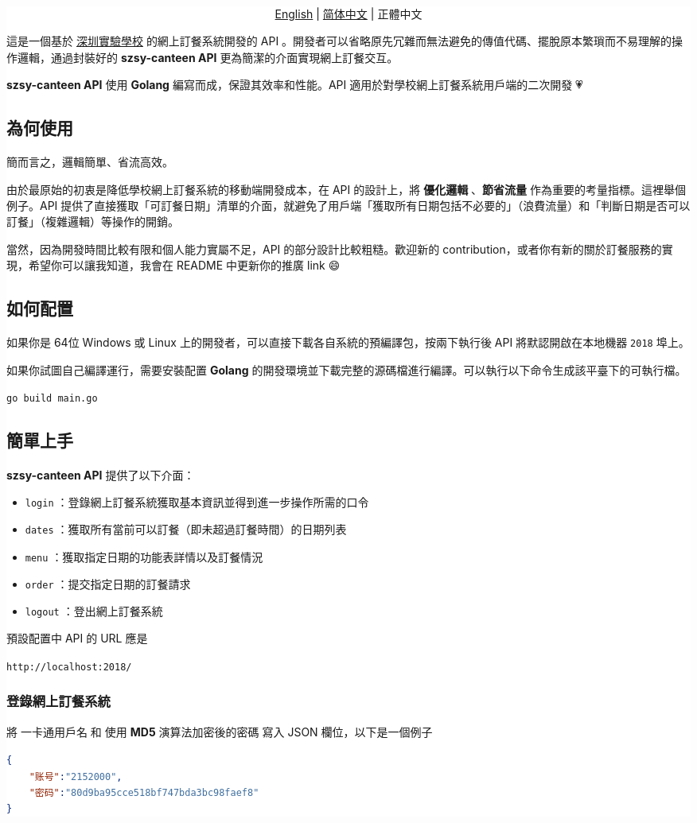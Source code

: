 <p align="center">
    <a href="README.md">English</a> | 
    <a href="README-zh_CN.md">简体中文</a> | 正體中文
</p>

這是一個基於 [深圳實驗學校](http://www.szsy.cn/) 的網上訂餐系統開發的 API 。開發者可以省略原先冗雜而無法避免的傳值代碼、擺脫原本繁瑣而不易理解的操作邏輯，通過封裝好的 __szsy-canteen API__ 更為簡潔的介面實現網上訂餐交互。

__szsy-canteen API__ 使用 __Golang__ 編寫而成，保證其效率和性能。API 適用於對學校網上訂餐系統用戶端的二次開發 💗

## 為何使用

簡而言之，邏輯簡單、省流高效。

由於最原始的初衷是降低學校網上訂餐系統的移動端開發成本，在 API 的設計上，將 __優化邏輯__ 、__節省流量__ 作為重要的考量指標。這裡舉個例子。API 提供了直接獲取「可訂餐日期」清單的介面，就避免了用戶端「獲取所有日期包括不必要的」（浪費流量）和「判斷日期是否可以訂餐」（複雜邏輯）等操作的開銷。

當然，因為開發時間比較有限和個人能力實屬不足，API 的部分設計比較粗糙。歡迎新的 contribution，或者你有新的關於訂餐服務的實現，希望你可以讓我知道，我會在 README 中更新你的推廣 link 😄

## 如何配置

如果你是 64位 Windows 或 Linux 上的開發者，可以直接下載各自系統的預編譯包，按兩下執行後 API 將默認開啟在本地機器 `2018` 埠上。

如果你試圖自己編譯運行，需要安裝配置 __Golang__ 的開發環境並下載完整的源碼檔進行編譯。可以執行以下命令生成該平臺下的可執行檔。

```
go build main.go
```

## 簡單上手

__szsy-canteen API__ 提供了以下介面：

- `login` ：登錄網上訂餐系統獲取基本資訊並得到進一步操作所需的口令

- `dates` ：獲取所有當前可以訂餐（即未超過訂餐時間）的日期列表

- `menu` ：獲取指定日期的功能表詳情以及訂餐情況

- `order` ：提交指定日期的訂餐請求

- `logout` ：登出網上訂餐系統

預設配置中 API 的 URL 應是

```
http://localhost:2018/
```

### 登錄網上訂餐系統

將 一卡通用戶名 和 使用 __MD5__ 演算法加密後的密碼 寫入 JSON 欄位，以下是一個例子

``` json
{
    "账号":"2152000",
    "密码":"80d9ba95cce518bf747bda3bc98faef8"
}
```
